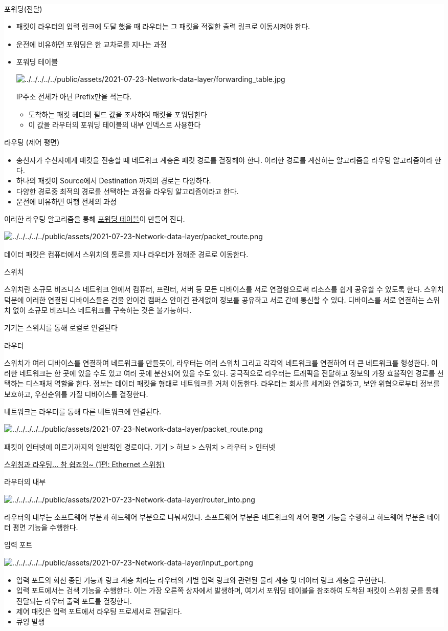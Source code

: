 포워딩(전달)

- 패킷이 라우터의 입력 링크에 도달 했을 때 라우터는 그 패킷을 적절한 출력 링크로 이동시켜야 한다.
- 운전에 비유하면 포워딩은 한 교차로를 지나는 과정
- 포워딩 테이블

    ![../../../../../public/assets/2021-07-23-Network-data-layer/forwarding_table.jpg](../../../../../public/assets/2021-07-23-Network-data-layer/forwarding_table.jpg)

    IP주소 전체가 아닌 Prefix만을 적는다.

    - 도착하는 패킷 헤더의 필드 값을 조사하여 패킷을 포워딩한다
    - 이 값을 라우터의 포워딩 테이블의 내부 인덱스로 사용한다

라우팅 (제어 평면)

- 송신자가 수신자에게 패킷을 전송할 때 네트워크 계층은 패킷 경로를 결정해야 한다. 이러한 경로를 계산하는 알고리즘을 라우팅 알고리즘이라 한다.
- 하나의 패킷이 Source에서 Destination 까지의 경로는 다양하다.
- 다양한 경로중 최적의 경로를 선택하는 과정을 라우팅 알고리즘이라고 한다.
- 운전에 비유하면 여행 전체의 과정

이러한 라우팅 알고리즘을 통해 [포워딩 테이블](https://en.wikipedia.org/wiki/Forwarding_information_base)이 만들어 진다.

![../../../../../public/assets/2021-07-23-Network-data-layer/packet_route.png](../../../../../public/assets/2021-07-23-Network-data-layer/packet_route.png)

데이터 패킷은 컴퓨터에서 스위치의 통로를 지나 라우터가 정해준 경로로 이동한다.

스위치

스위치란 소규모 비즈니스 네트워크 안에서 컴퓨터, 프린터, 서버 등 모든 디바이스를 서로 연결함으로써 리소스를 쉽게 공유할 수 있도록 한다. 스위치 덕분에 이러한 연결된 디바이스들은 건물 안이건 캠퍼스 안이건 관계없이 정보를 공유하고 서로 간에 통신할 수 있다. 디바이스를 서로 연결하는 스위치 없이 소규모 비즈니스 네트워크를 구축하는 것은 불가능하다. 

기기는 스위치를 통해 로컬로 연결된다

라우터

스위치가 여러 디바이스를 연결하여 네트워크를 만들듯이, 라우터는 여러 스위치 그리고 각각의 네트워크를 연결하여 더 큰 네트워크를 형성한다. 이러한 네트워크는 한 곳에 있을 수도 있고 여러 곳에 분산되어 있을 수도 있다. 궁극적으로 라우터는 트래픽을 전달하고 정보의 가장 효율적인 경로를 선택하는 디스패처 역할을 한다. 정보는 데이터 패킷을 형태로 네트워크를 거쳐 이동한다. 라우터는 회사를 세계와 연결하고, 보안 위협으로부터 정보를 보호하고, 우선순위를 가질 디바이스를 결정한다.

네트워크는 라우터를 통해 다른 네트워크에 연결된다.

![../../../../../public/assets/2021-07-23-Network-data-layer/packet_route.png](../../../../../public/assets/2021-07-23-Network-data-layer/packet_route.png)

패킷이 인터넷에 이르기까지의 일반적인 경로이다. 기기 > 허브 > 스위치 > 라우터 > 인터넷

[스위칭과 라우팅... 참 쉽죠잉~ (1편: Ethernet 스위칭)](https://www.netmanias.com/ko/post/blog/5501/arp-bridging-ip-routing-network-protocol/switching-and-routing-part-1-ethernet-switching)

라우터의 내부

![../../../../../public/assets/2021-07-23-Network-data-layer/router_into.png](../../../../../public/assets/2021-07-23-Network-data-layer/router_into.png)

라우터의 내부는 소프트웨어 부분과 하드웨어 부분으로 나눠져있다. 소프트웨어 부분은 네트워크의 제어 평면 기능을 수행하고 하드웨어 부분은 데이터 평면 기능을 수행한다.

입력 포트

![../../../../../public/assets/2021-07-23-Network-data-layer/input_port.png](../../../../../public/assets/2021-07-23-Network-data-layer/input_port.png)

- 입력 포트의 회선 종단 기능과 링크 계층 처리는 라우터의 개별 입력 링크와 관련된 물리 계층 및 데이터 링크 계층을 구현한다.
- 입력 포트에서는 검색 기능을 수행한다. 이는 가장 오른쪽 상자에서 발생하며, 여기서 포워딩 테이블을 참조하여 도착된 패킷이 스위칭 궂를 통해 전달되는 라우터 출력 포트를 결정한다.
- 제어 패킷은 입력 포트에서 라우팅 프로세서로 전달된다.
- 큐잉 발생
